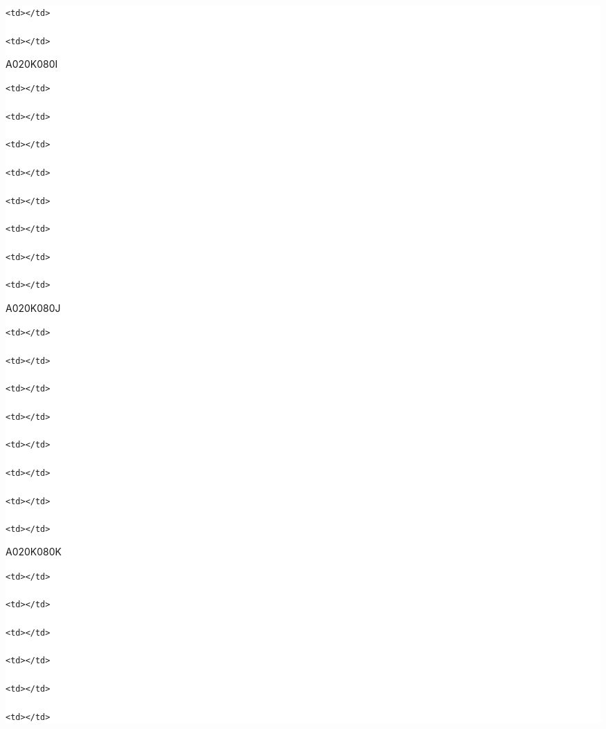     <td></td>
    
    <td></td>
    

</tr>

<tr>
    <td>A020K080I</td>
    
    <td></td>
    
    <td></td>
    
    <td></td>
    
    <td></td>
    
    <td></td>
    
    <td></td>
    
    <td></td>
    
    <td></td>
    

</tr>

<tr>
    <td>A020K080J</td>
    
    <td></td>
    
    <td></td>
    
    <td></td>
    
    <td></td>
    
    <td></td>
    
    <td></td>
    
    <td></td>
    
    <td></td>
    

</tr>

<tr>
    <td>A020K080K</td>
    
    <td></td>
    
    <td></td>
    
    <td></td>
    
    <td></td>
    
    <td></td>
    
    <td></td>
    